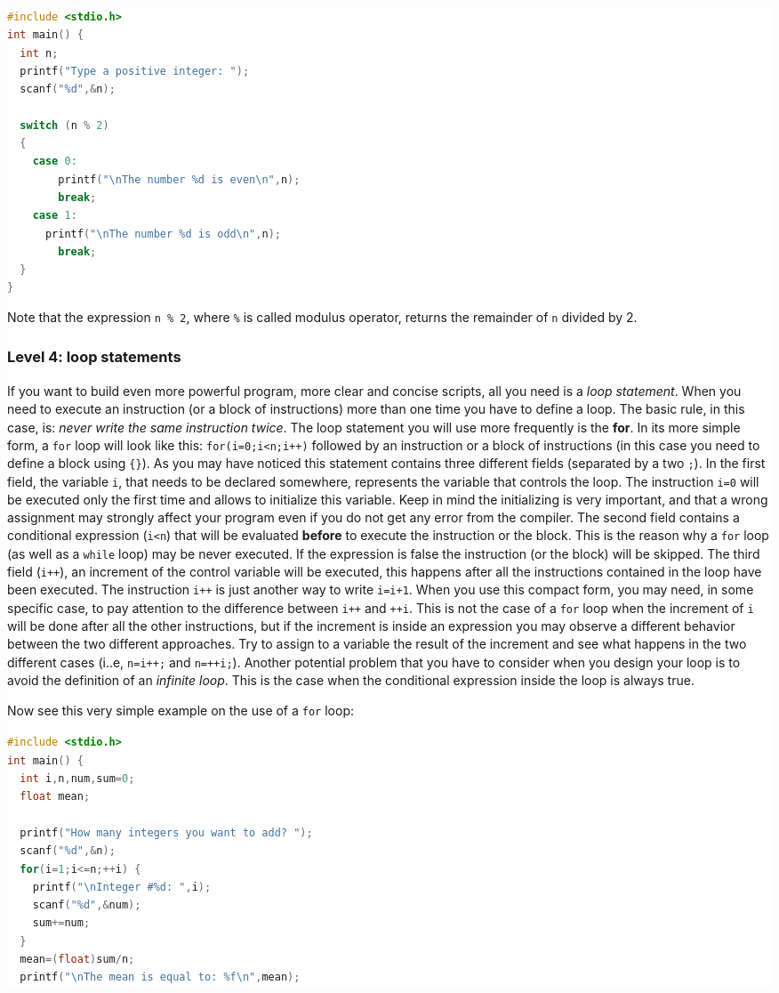 ```c
#include <stdio.h>
int main() {
  int n;
  printf("Type a positive integer: ");
  scanf("%d",&n);

  switch (n % 2)
  {
    case 0:
    	printf("\nThe number %d is even\n",n);
    	break;
    case 1:
      printf("\nThe number %d is odd\n",n);
    	break;
  }
}
```

Note that the expression `n % 2`, where `%` is called modulus operator, returns the remainder of `n` divided by 2.



### Level 4: loop statements

If you want to build even more powerful program, more clear and concise scripts, all you need is a *loop statement*. When you need to execute an instruction (or a block of instructions) more than one time you have to define a loop. The basic rule, in this case, is: *never write the same instruction twice*. The loop statement you will use more frequently is the **for**. In its more simple form, a `for` loop will look like this: `for(i=0;i<n;i++)` followed by an instruction or a block of instructions (in this case you need to define a block using `{}`). As you may have noticed this statement contains three different fields (separated by a two `;`). In the first field, the variable `i`, that needs to be declared somewhere, represents the variable that controls the loop. The instruction `i=0` will be executed only the first time and allows to initialize this variable. Keep in mind the initializing is very important, and that a wrong assignment may strongly affect your program even if you do not get any error from the compiler. The second field contains a conditional expression (`i<n`) that will be evaluated **before** to execute the instruction or the block. This is the reason why a `for` loop (as well as a `while` loop) may be never executed. If the expression is false the instruction (or the block) will be skipped. The third field (`i++`), an increment of the control variable will be executed, this happens after all the instructions contained in the loop have been executed. The instruction `i++` is just another way to write `i=i+1`. When you use this compact form, you may need, in some specific case, to pay attention to the difference between `i++` and `++i`. This is not the case of a `for` loop when the increment of `i` will be done after all the other instructions, but if the increment is inside an expression you may observe a different behavior between the two different approaches. Try to assign to a variable the result of the increment and see what happens in the two different cases (i..e, `n=i++;` and `n=++i;`). Another potential problem that you have to consider when you design your loop is to avoid the definition of an *infinite loop*. This is the case when the conditional expression inside the loop is always true.

Now see this very simple example on the use of a `for` loop:

```c
#include <stdio.h>
int main() {
  int i,n,num,sum=0;
  float mean;

  printf("How many integers you want to add? ");
  scanf("%d",&n);
  for(i=1;i<=n;++i) {
    printf("\nInteger #%d: ",i);
    scanf("%d",&num);
    sum+=num;
  }
  mean=(float)sum/n;
  printf("\nThe mean is equal to: %f\n",mean);
```